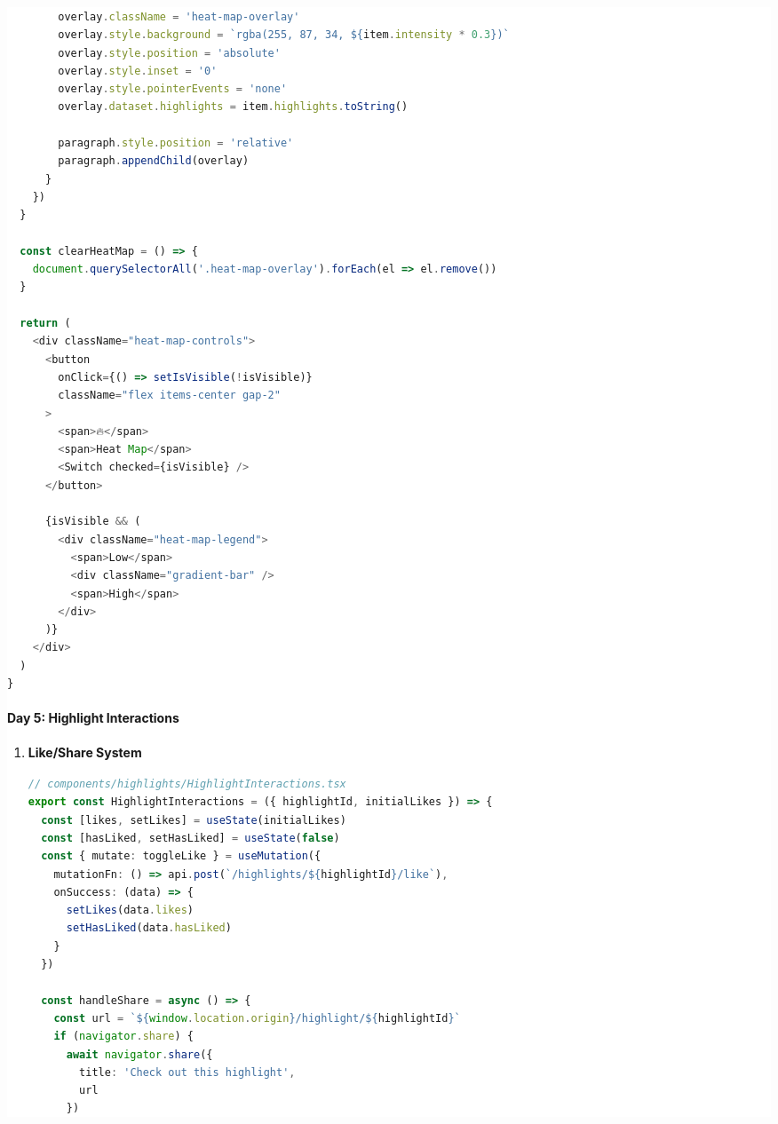    ```typescript
           overlay.className = 'heat-map-overlay'
           overlay.style.background = `rgba(255, 87, 34, ${item.intensity * 0.3})`
           overlay.style.position = 'absolute'
           overlay.style.inset = '0'
           overlay.style.pointerEvents = 'none'
           overlay.dataset.highlights = item.highlights.toString()
           
           paragraph.style.position = 'relative'
           paragraph.appendChild(overlay)
         }
       })
     }
     
     const clearHeatMap = () => {
       document.querySelectorAll('.heat-map-overlay').forEach(el => el.remove())
     }
     
     return (
       <div className="heat-map-controls">
         <button
           onClick={() => setIsVisible(!isVisible)}
           className="flex items-center gap-2"
         >
           <span>🔥</span>
           <span>Heat Map</span>
           <Switch checked={isVisible} />
         </button>
         
         {isVisible && (
           <div className="heat-map-legend">
             <span>Low</span>
             <div className="gradient-bar" />
             <span>High</span>
           </div>
         )}
       </div>
     )
   }
   ```

#### Day 5: Highlight Interactions

1. **Like/Share System**

   ```typescript
   // components/highlights/HighlightInteractions.tsx
   export const HighlightInteractions = ({ highlightId, initialLikes }) => {
     const [likes, setLikes] = useState(initialLikes)
     const [hasLiked, setHasLiked] = useState(false)
     const { mutate: toggleLike } = useMutation({
       mutationFn: () => api.post(`/highlights/${highlightId}/like`),
       onSuccess: (data) => {
         setLikes(data.likes)
         setHasLiked(data.hasLiked)
       }
     })
     
     const handleShare = async () => {
       const url = `${window.location.origin}/highlight/${highlightId}`
       if (navigator.share) {
         await navigator.share({
           title: 'Check out this highlight',
           url
         })
   ```